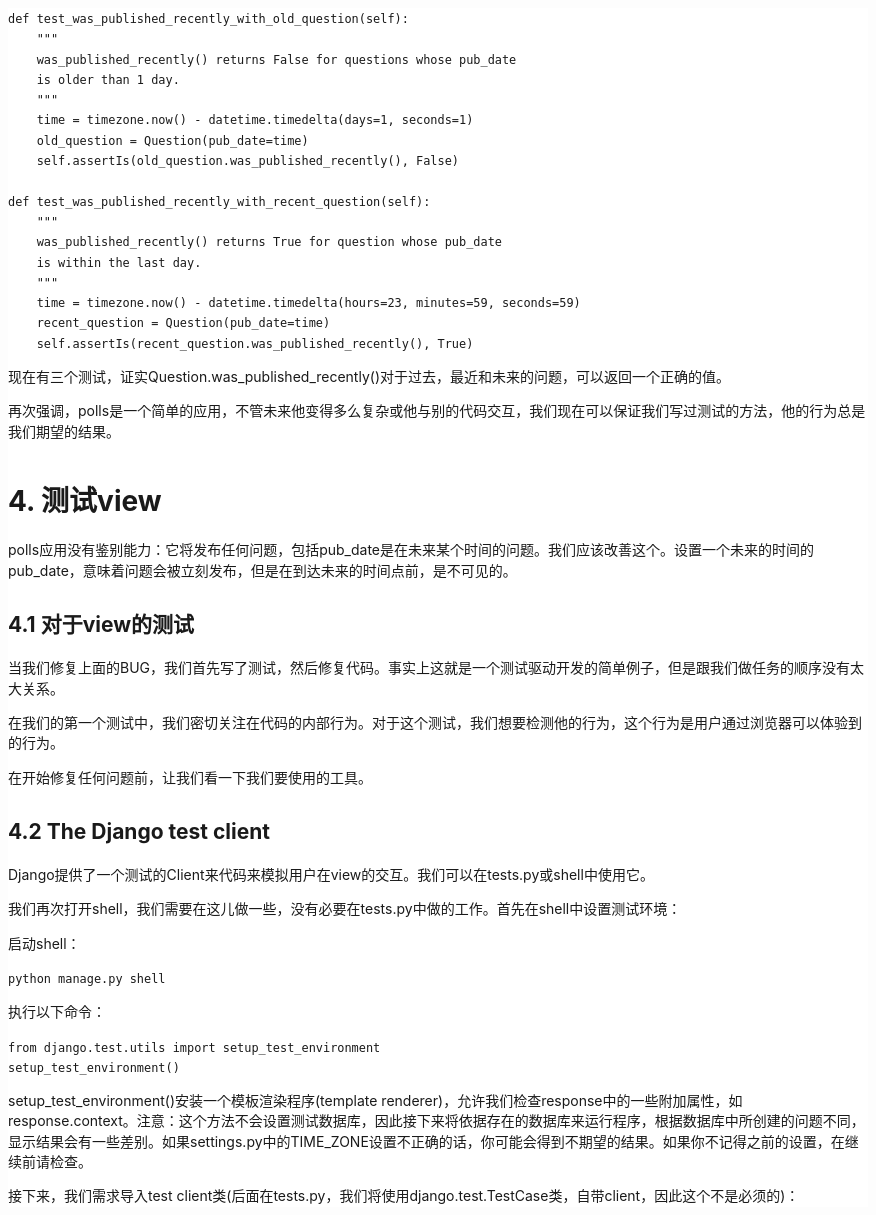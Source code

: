     def test_was_published_recently_with_old_question(self):
        """
        was_published_recently() returns False for questions whose pub_date
        is older than 1 day.
        """
        time = timezone.now() - datetime.timedelta(days=1, seconds=1)
        old_question = Question(pub_date=time)
        self.assertIs(old_question.was_published_recently(), False)

    def test_was_published_recently_with_recent_question(self):
        """
        was_published_recently() returns True for question whose pub_date
        is within the last day.
        """
        time = timezone.now() - datetime.timedelta(hours=23, minutes=59, seconds=59)
        recent_question = Question(pub_date=time)
        self.assertIs(recent_question.was_published_recently(), True)

现在有三个测试，证实Question.was\_published\_recently()对于过去，最近和未来的问题，可以返回一个正确的值。

再次强调，polls是一个简单的应用，不管未来他变得多么复杂或他与别的代码交互，我们现在可以保证我们写过测试的方法，他的行为总是我们期望的结果。

# 4. 测试view

polls应用没有鉴别能力：它将发布任何问题，包括pub\_date是在未来某个时间的问题。我们应该改善这个。设置一个未来的时间的pub\_date，意味着问题会被立刻发布，但是在到达未来的时间点前，是不可见的。

## 4.1 对于view的测试

当我们修复上面的BUG，我们首先写了测试，然后修复代码。事实上这就是一个测试驱动开发的简单例子，但是跟我们做任务的顺序没有太大关系。

在我们的第一个测试中，我们密切关注在代码的内部行为。对于这个测试，我们想要检测他的行为，这个行为是用户通过浏览器可以体验到的行为。

在开始修复任何问题前，让我们看一下我们要使用的工具。

## 4.2 The Django test client

Django提供了一个测试的Client来代码来模拟用户在view的交互。我们可以在tests.py或shell中使用它。

我们再次打开shell，我们需要在这儿做一些，没有必要在tests.py中做的工作。首先在shell中设置测试环境：
    
启动shell：
    
    python manage.py shell

执行以下命令：
    
    from django.test.utils import setup_test_environment
    setup_test_environment()

setup\_test\_environment()安装一个模板渲染程序(template renderer)，允许我们检查response中的一些附加属性，如response.context。注意：这个方法不会设置测试数据库，因此接下来将依据存在的数据库来运行程序，根据数据库中所创建的问题不同，显示结果会有一些差别。如果settings.py中的TIME_ZONE设置不正确的话，你可能会得到不期望的结果。如果你不记得之前的设置，在继续前请检查。

接下来，我们需求导入test client类(后面在tests.py，我们将使用django.test.TestCase类，自带client，因此这个不是必须的)：
